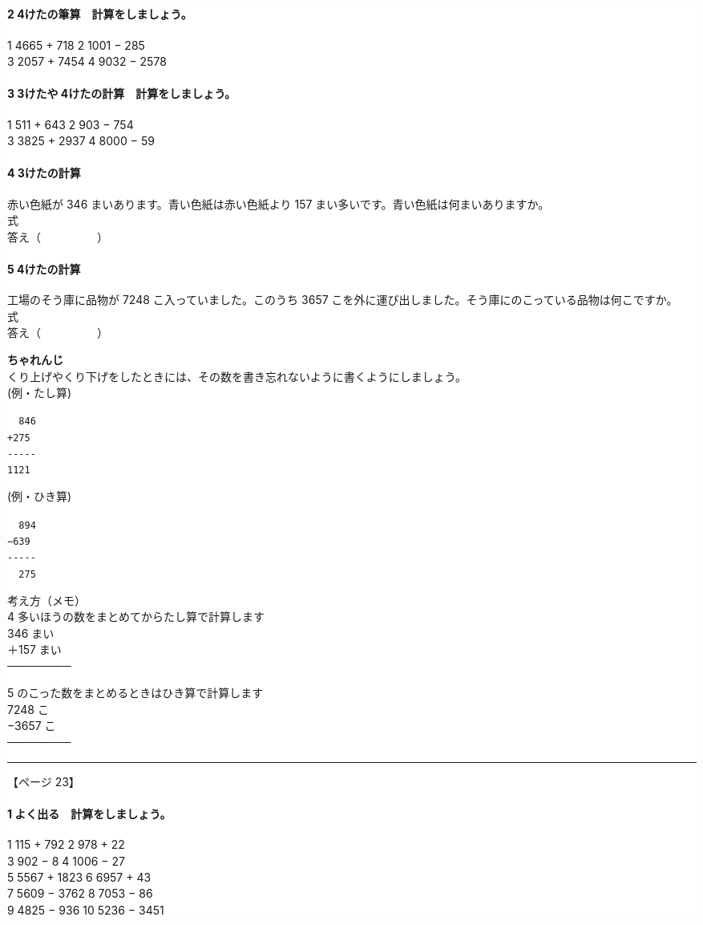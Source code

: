 #### 2 4けたの筆算　計算をしましょう。
1  4665 + 718  2  1001 − 285  
3  2057 + 7454 4  9032 − 2578

#### 3 3けたや 4けたの計算　計算をしましょう。
1  511 + 643  2  903 − 754  
3  3825 + 2937 4  8000 − 59

#### 4 3けたの計算
赤い色紙が 346 まいあります。青い色紙は赤い色紙より 157 まい多いです。青い色紙は何まいありますか。  
式  
答え（　　　　　）

#### 5 4けたの計算
工場のそう庫に品物が 7248 こ入っていました。このうち 3657 こを外に運び出しました。そう庫にのこっている品物は何こですか。  
式  
答え（　　　　　）

**ちゃれんじ**  
くり上げやくり下げをしたときには、その数を書き忘れないように書くようにしましょう。  
(例・たし算)
```
  846
+275
-----
1121
```  
(例・ひき算)
```
  894
−639
-----
  275
```  

考え方（メモ）  
4 多いほうの数をまとめてからたし算で計算します  
                            346 まい  
                   ＋157 まい  
                   ────────

5 のこった数をまとめるときはひき算で計算します  
                   7248 こ  
                   −3657 こ  
                   ────────

---

【ページ 23】

#### 1 よく出る　計算をしましょう。
1  115 + 792  2  978 + 22  
3  902 − 8   4  1006 − 27  
5  5567 + 1823 6  6957 + 43  
7  5609 − 3762 8  7053 − 86  
9  4825 − 936 10  5236 − 3451
